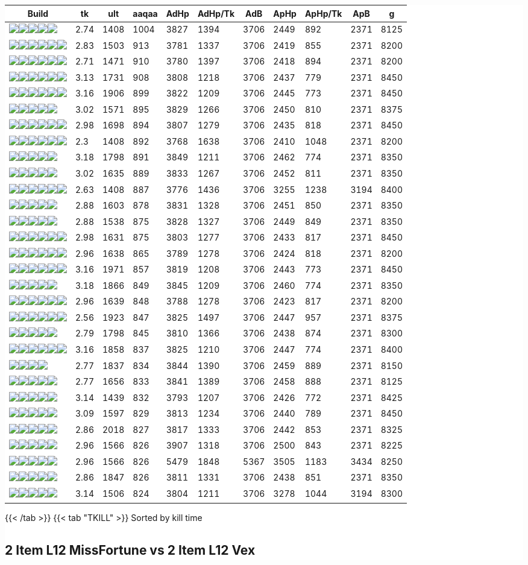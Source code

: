 



 Build |tk|ult|aaqaa|AdHp|AdHp/Tk|AdB|ApHp|ApHp/Tk|ApB|g
-|-|-|-|-|-|-|-|-|-|-
![](/item/3153.png)![](/item/3124.png)![](/item/1001.png)![](/item/1055.png)![](/item/1037.png)|2.74|1408|1004|3827|1394|3706|2449|892|2371|8125
![](/item/3095.png)![](/item/3124.png)![](/item/1001.png)![](/item/1053.png)![](/item/1055.png)![](/item/1036.png)|2.83|1503|913|3781|1337|3706|2419|855|2371|8200
![](/item/3087.png)![](/item/3124.png)![](/item/1001.png)![](/item/1053.png)![](/item/1055.png)![](/item/1036.png)|2.71|1471|910|3780|1397|3706|2418|894|2371|8200
![](/item/3095.png)![](/item/6671.png)![](/item/1053.png)![](/item/1055.png)![](/item/1036.png)![](/item/1036.png)|3.13|1731|908|3808|1218|3706|2437|779|2371|8450
![](/item/6671.png)![](/item/3033.png)![](/item/1053.png)![](/item/1055.png)![](/item/1036.png)![](/item/1036.png)|3.16|1906|899|3822|1209|3706|2445|773|2371|8450
![](/item/3153.png)![](/item/6671.png)![](/item/1055.png)![](/item/1037.png)![](/item/1036.png)|3.02|1571|895|3829|1266|3706|2450|810|2371|8375
![](/item/3087.png)![](/item/6671.png)![](/item/1053.png)![](/item/1055.png)![](/item/1036.png)![](/item/1036.png)|2.98|1698|894|3807|1279|3706|2435|818|2371|8450
![](/item/6672.png)![](/item/3124.png)![](/item/1001.png)![](/item/1053.png)![](/item/1055.png)![](/item/1036.png)|2.3|1408|892|3768|1638|3706|2410|1048|2371|8200
![](/item/3153.png)![](/item/3033.png)![](/item/1001.png)![](/item/1055.png)![](/item/1038.png)|3.18|1798|891|3849|1211|3706|2462|774|2371|8350
![](/item/3153.png)![](/item/3095.png)![](/item/1001.png)![](/item/1055.png)![](/item/1038.png)|3.02|1635|889|3833|1267|3706|2452|811|2371|8350
![](/item/3124.png)![](/item/3091.png)![](/item/1001.png)![](/item/1053.png)![](/item/1055.png)![](/item/1036.png)|2.63|1408|887|3776|1436|3706|3255|1238|3194|8400
![](/item/3153.png)![](/item/3087.png)![](/item/1001.png)![](/item/1055.png)![](/item/1038.png)|2.88|1603|878|3831|1328|3706|2451|850|2371|8350
![](/item/3153.png)![](/item/6672.png)![](/item/1001.png)![](/item/1055.png)![](/item/1038.png)|2.88|1538|875|3828|1327|3706|2449|849|2371|8350
![](/item/6671.png)![](/item/6672.png)![](/item/1053.png)![](/item/1055.png)![](/item/1036.png)![](/item/1036.png)|2.98|1631|875|3803|1277|3706|2433|817|2371|8450
![](/item/3124.png)![](/item/3033.png)![](/item/1001.png)![](/item/1053.png)![](/item/1055.png)![](/item/1036.png)|2.96|1638|865|3789|1278|3706|2424|818|2371|8200
![](/item/6671.png)![](/item/6676.png)![](/item/1053.png)![](/item/1055.png)![](/item/1036.png)![](/item/1036.png)|3.16|1971|857|3819|1208|3706|2443|773|2371|8450
![](/item/3153.png)![](/item/6676.png)![](/item/1001.png)![](/item/1055.png)![](/item/1038.png)|3.18|1866|849|3845|1209|3706|2460|774|2371|8350
![](/item/6676.png)![](/item/3124.png)![](/item/1001.png)![](/item/1053.png)![](/item/1055.png)![](/item/1036.png)|2.96|1639|848|3788|1278|3706|2423|817|2371|8200
![](/item/3153.png)![](/item/6691.png)![](/item/1001.png)![](/item/1055.png)![](/item/1037.png)![](/item/1036.png)|2.56|1923|847|3825|1497|3706|2447|957|2371|8375
![](/item/6671.png)![](/item/6694.png)![](/item/1053.png)![](/item/1055.png)![](/item/1036.png)|2.79|1798|845|3810|1366|3706|2438|874|2371|8300
![](/item/3095.png)![](/item/3031.png)![](/item/1001.png)![](/item/1053.png)![](/item/1055.png)![](/item/1036.png)|3.16|1858|837|3825|1210|3706|2447|774|2371|8400
![](/item/3153.png)![](/item/3142.png)![](/item/1055.png)![](/item/1038.png)|2.77|1837|834|3844|1390|3706|2459|889|2371|8150
![](/item/3153.png)![](/item/6694.png)![](/item/1001.png)![](/item/1055.png)![](/item/1037.png)|2.77|1656|833|3841|1389|3706|2458|888|2371|8125
![](/item/3124.png)![](/item/3094.png)![](/item/1053.png)![](/item/1055.png)![](/item/1037.png)|3.14|1439|832|3793|1207|3706|2426|772|2371|8425
![](/item/3095.png)![](/item/3087.png)![](/item/1053.png)![](/item/1055.png)![](/item/3006.png)|3.09|1597|829|3813|1234|3706|2440|789|2371|8450
![](/item/3095.png)![](/item/3142.png)![](/item/1053.png)![](/item/1055.png)![](/item/1037.png)|2.86|2018|827|3817|1333|3706|2442|853|2371|8325
![](/item/3072.png)![](/item/3124.png)![](/item/1001.png)![](/item/1055.png)![](/item/1037.png)|2.96|1566|826|3907|1318|3706|2500|843|2371|8225
![](/item/3124.png)![](/item/6673.png)![](/item/1001.png)![](/item/1055.png)![](/item/1038.png)|2.96|1566|826|5479|1848|5367|3505|1183|3434|8250
![](/item/6671.png)![](/item/3179.png)![](/item/1053.png)![](/item/1055.png)![](/item/1038.png)|2.86|1847|826|3811|1331|3706|2438|851|2371|8350
![](/item/6671.png)![](/item/3091.png)![](/item/1053.png)![](/item/1055.png)![](/item/1036.png)|3.14|1506|824|3804|1211|3706|3278|1044|3194|8300
{{< /tab >}}
{{< tab "TKILL" >}}
Sorted by kill time
## 2 Item L12 MissFortune vs 2 Item L12 Vex

